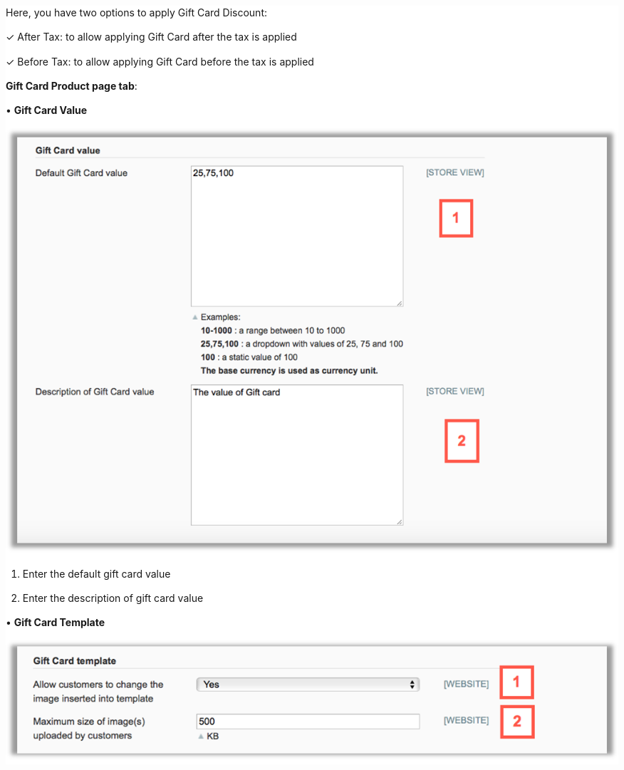 
Here, you have two options to apply Gift Card Discount:

✓ After Tax: to allow applying Gift Card after the tax is applied

✓ Before Tax: to allow applying Gift Card before the tax is applied

**Gift Card Product page tab**:

•	**Gift Card Value**

![](./Image_EcommerceManagementM1/image198.png)

1.	Enter the default gift card value 

2.	Enter the description of gift card value 


•	**Gift Card Template**

![](./Image_EcommerceManagementM1/image199.png)
